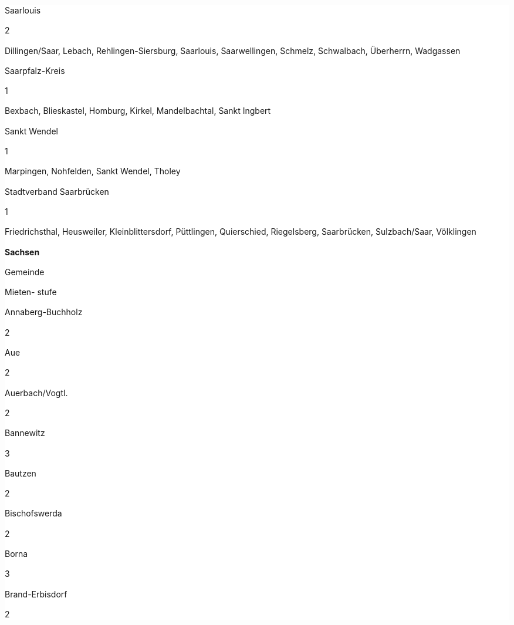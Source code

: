 Saarlouis

2

Dillingen/Saar, Lebach, Rehlingen-Siersburg,
Saarlouis, Saarwellingen, Schmelz, Schwalbach, Überherrn, Wadgassen

Saarpfalz-Kreis

1

Bexbach, Blieskastel, Homburg, Kirkel,
Mandelbachtal, Sankt Ingbert

Sankt Wendel

1

Marpingen, Nohfelden, Sankt Wendel, Tholey

Stadtverband Saarbrücken

1

Friedrichsthal, Heusweiler, Kleinblittersdorf,
Püttlingen, Quierschied, Riegelsberg, Saarbrücken, Sulzbach/Saar, Völklingen

**Sachsen**

Gemeinde

Mieten-
stufe

Annaberg-Buchholz

2

Aue

2

Auerbach/Vogtl.

2

Bannewitz

3

Bautzen

2

Bischofswerda

2

Borna

3

Brand-Erbisdorf

2
